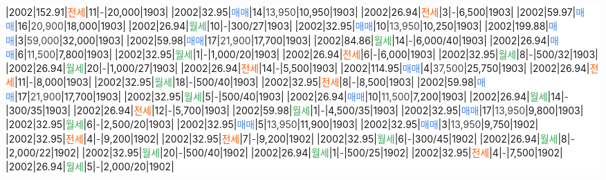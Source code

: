 |2002|152.91|<span style="color:#ff5a00">전세</span>|11|<span style="color:#444444">-</span>|20,000|1903|
|2002|32.95|<span style="color:#4285f3">매매</span>|14|<span style="color:#444444">13,950</span>|10,950|1903|
|2002|26.94|<span style="color:#ff5a00">전세</span>|3|<span style="color:#444444">-</span>|6,500|1903|
|2002|59.97|<span style="color:#4285f3">매매</span>|16|<span style="color:#444444">20,900</span>|18,000|1903|
|2002|26.94|<span style="color:#34a853">월세</span>|10|<span style="color:#444444">-</span>|300/27|1903|
|2002|32.95|<span style="color:#4285f3">매매</span>|10|<span style="color:#444444">13,950</span>|10,250|1903|
|2002|199.88|<span style="color:#4285f3">매매</span>|3|<span style="color:#444444">59,000</span>|32,000|1903|
|2002|59.98|<span style="color:#4285f3">매매</span>|17|<span style="color:#444444">21,900</span>|17,700|1903|
|2002|84.86|<span style="color:#34a853">월세</span>|14|<span style="color:#444444">-</span>|6,000/40|1903|
|2002|26.94|<span style="color:#4285f3">매매</span>|6|<span style="color:#444444">11,500</span>|7,800|1903|
|2002|32.95|<span style="color:#34a853">월세</span>|1|<span style="color:#444444">-</span>|1,000/20|1903|
|2002|26.94|<span style="color:#ff5a00">전세</span>|6|<span style="color:#444444">-</span>|6,000|1903|
|2002|32.95|<span style="color:#34a853">월세</span>|8|<span style="color:#444444">-</span>|500/32|1903|
|2002|26.94|<span style="color:#34a853">월세</span>|20|<span style="color:#444444">-</span>|1,000/27|1903|
|2002|26.94|<span style="color:#ff5a00">전세</span>|14|<span style="color:#444444">-</span>|5,500|1903|
|2002|114.95|<span style="color:#4285f3">매매</span>|4|<span style="color:#444444">37,500</span>|25,750|1903|
|2002|26.94|<span style="color:#ff5a00">전세</span>|11|<span style="color:#444444">-</span>|8,000|1903|
|2002|32.95|<span style="color:#34a853">월세</span>|18|<span style="color:#444444">-</span>|500/40|1903|
|2002|32.95|<span style="color:#ff5a00">전세</span>|8|<span style="color:#444444">-</span>|8,500|1903|
|2002|59.98|<span style="color:#4285f3">매매</span>|17|<span style="color:#444444">21,900</span>|17,700|1903|
|2002|32.95|<span style="color:#34a853">월세</span>|5|<span style="color:#444444">-</span>|500/40|1903|
|2002|26.94|<span style="color:#4285f3">매매</span>|10|<span style="color:#444444">11,500</span>|7,200|1903|
|2002|26.94|<span style="color:#34a853">월세</span>|14|<span style="color:#444444">-</span>|300/35|1903|
|2002|26.94|<span style="color:#ff5a00">전세</span>|12|<span style="color:#444444">-</span>|5,700|1903|
|2002|59.98|<span style="color:#34a853">월세</span>|1|<span style="color:#444444">-</span>|4,500/35|1903|
|2002|32.95|<span style="color:#4285f3">매매</span>|17|<span style="color:#444444">13,950</span>|9,800|1903|
|2002|32.95|<span style="color:#34a853">월세</span>|6|<span style="color:#444444">-</span>|2,500/20|1903|
|2002|32.95|<span style="color:#4285f3">매매</span>|5|<span style="color:#444444">13,950</span>|11,900|1903|
|2002|32.95|<span style="color:#4285f3">매매</span>|3|<span style="color:#444444">13,950</span>|9,750|1902|
|2002|32.95|<span style="color:#ff5a00">전세</span>|4|<span style="color:#444444">-</span>|9,200|1902|
|2002|32.95|<span style="color:#ff5a00">전세</span>|7|<span style="color:#444444">-</span>|9,200|1902|
|2002|32.95|<span style="color:#34a853">월세</span>|6|<span style="color:#444444">-</span>|300/45|1902|
|2002|26.94|<span style="color:#34a853">월세</span>|8|<span style="color:#444444">-</span>|2,000/22|1902|
|2002|32.95|<span style="color:#34a853">월세</span>|20|<span style="color:#444444">-</span>|500/40|1902|
|2002|26.94|<span style="color:#34a853">월세</span>|1|<span style="color:#444444">-</span>|500/25|1902|
|2002|32.95|<span style="color:#ff5a00">전세</span>|4|<span style="color:#444444">-</span>|7,500|1902|
|2002|26.94|<span style="color:#34a853">월세</span>|5|<span style="color:#444444">-</span>|2,000/20|1902|